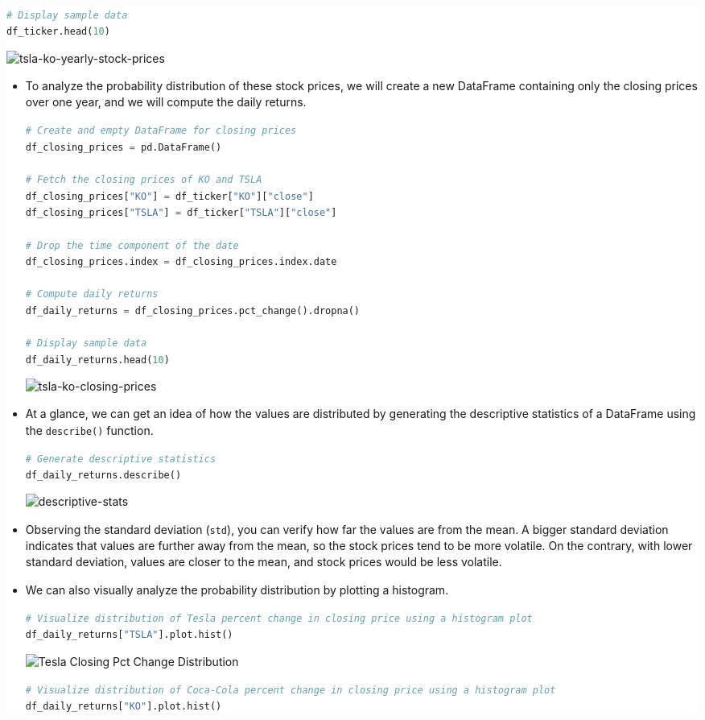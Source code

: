   ```python
  # Display sample data
  df_ticker.head(10)
  ```

  ![tsla-ko-yearly-stock-prices](Images/tsla-ko-yearly-stock-prices.png)

* To analyze the probability distribution of these stock prices, we will create a new DataFrame containing only the closing prices over one year, and we will compute the daily returns.

  ```python
  # Create and empty DataFrame for closing prices
  df_closing_prices = pd.DataFrame()

  # Fetch the closing prices of KO and TSLA
  df_closing_prices["KO"] = df_ticker["KO"]["close"]
  df_closing_prices["TSLA"] = df_ticker["TSLA"]["close"]

  # Drop the time component of the date
  df_closing_prices.index = df_closing_prices.index.date

  # Compute daily returns
  df_daily_returns = df_closing_prices.pct_change().dropna()

  # Display sample data
  df_daily_returns.head(10)
  ```

  ![tsla-ko-closing-prices](Images/tsla-ko-closing-prices.png)

* At a glance, we can get an idea of how the values are distributed by generating the descriptive statistics of a DataFrame using the `describe()` function.

  ```python
  # Generate descriptive statistics
  df_daily_returns.describe()
  ```

  ![descriptive-stats](Images/descriptive-stats.png)

* Observing the standard deviation (`std`), you can verify how far the values are from the mean. A bigger standard deviation indicates that values are further away from the mean, so the stock prices tend to be more volatile. On the contrary, with lower standard deviation, values are closer to the mean, and stock prices would be less volatile.

* We can also visually analyze the probability distribution by plotting a histogram.

  ```python
  # Visualize distribution of Tesla percent change in closing price using a histogram plot
  df_daily_returns["TSLA"].plot.hist()
  ```

  ![Tesla Closing Pct Change Distribution](Images/Tesla_Closing_Distribution.png)

  ```python
  # Visualize distribution of Coca-Cola percent change in closing price using a histogram plot
  df_daily_returns["KO"].plot.hist()
  ```
